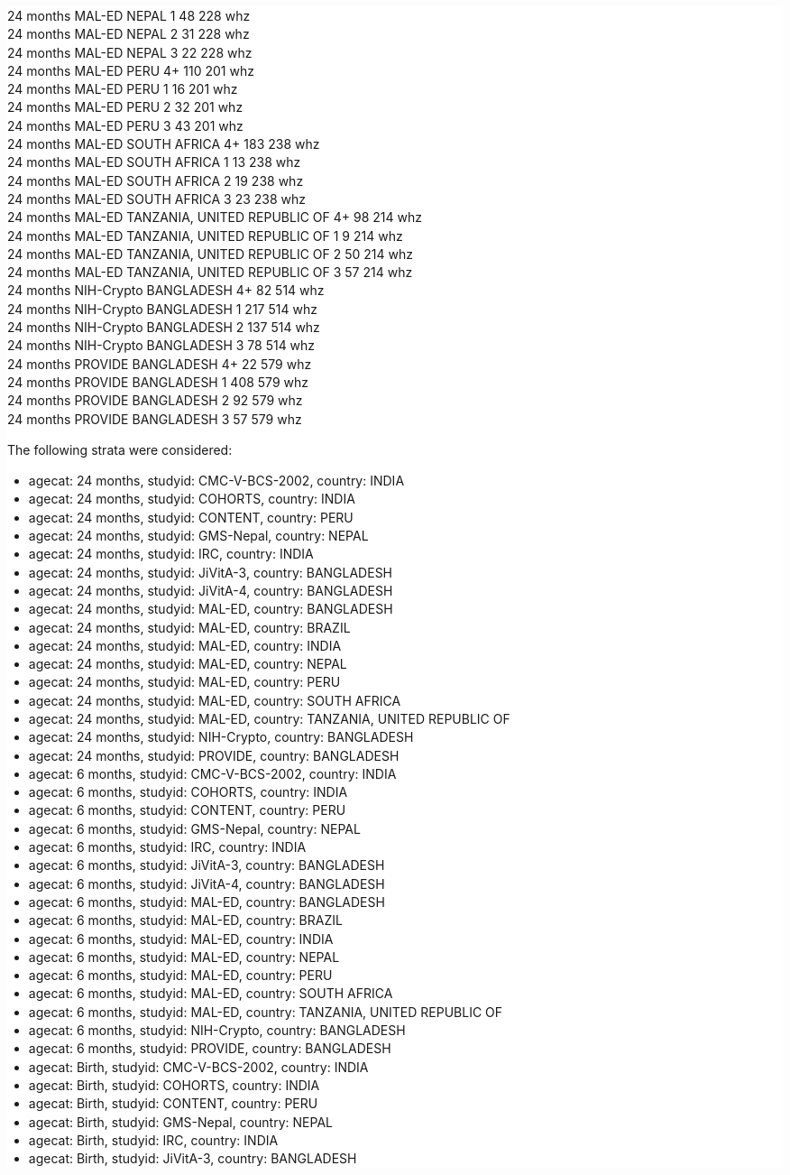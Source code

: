 24 months   MAL-ED           NEPAL                          1             48     228  whz              
24 months   MAL-ED           NEPAL                          2             31     228  whz              
24 months   MAL-ED           NEPAL                          3             22     228  whz              
24 months   MAL-ED           PERU                           4+           110     201  whz              
24 months   MAL-ED           PERU                           1             16     201  whz              
24 months   MAL-ED           PERU                           2             32     201  whz              
24 months   MAL-ED           PERU                           3             43     201  whz              
24 months   MAL-ED           SOUTH AFRICA                   4+           183     238  whz              
24 months   MAL-ED           SOUTH AFRICA                   1             13     238  whz              
24 months   MAL-ED           SOUTH AFRICA                   2             19     238  whz              
24 months   MAL-ED           SOUTH AFRICA                   3             23     238  whz              
24 months   MAL-ED           TANZANIA, UNITED REPUBLIC OF   4+            98     214  whz              
24 months   MAL-ED           TANZANIA, UNITED REPUBLIC OF   1              9     214  whz              
24 months   MAL-ED           TANZANIA, UNITED REPUBLIC OF   2             50     214  whz              
24 months   MAL-ED           TANZANIA, UNITED REPUBLIC OF   3             57     214  whz              
24 months   NIH-Crypto       BANGLADESH                     4+            82     514  whz              
24 months   NIH-Crypto       BANGLADESH                     1            217     514  whz              
24 months   NIH-Crypto       BANGLADESH                     2            137     514  whz              
24 months   NIH-Crypto       BANGLADESH                     3             78     514  whz              
24 months   PROVIDE          BANGLADESH                     4+            22     579  whz              
24 months   PROVIDE          BANGLADESH                     1            408     579  whz              
24 months   PROVIDE          BANGLADESH                     2             92     579  whz              
24 months   PROVIDE          BANGLADESH                     3             57     579  whz              


The following strata were considered:

* agecat: 24 months, studyid: CMC-V-BCS-2002, country: INDIA
* agecat: 24 months, studyid: COHORTS, country: INDIA
* agecat: 24 months, studyid: CONTENT, country: PERU
* agecat: 24 months, studyid: GMS-Nepal, country: NEPAL
* agecat: 24 months, studyid: IRC, country: INDIA
* agecat: 24 months, studyid: JiVitA-3, country: BANGLADESH
* agecat: 24 months, studyid: JiVitA-4, country: BANGLADESH
* agecat: 24 months, studyid: MAL-ED, country: BANGLADESH
* agecat: 24 months, studyid: MAL-ED, country: BRAZIL
* agecat: 24 months, studyid: MAL-ED, country: INDIA
* agecat: 24 months, studyid: MAL-ED, country: NEPAL
* agecat: 24 months, studyid: MAL-ED, country: PERU
* agecat: 24 months, studyid: MAL-ED, country: SOUTH AFRICA
* agecat: 24 months, studyid: MAL-ED, country: TANZANIA, UNITED REPUBLIC OF
* agecat: 24 months, studyid: NIH-Crypto, country: BANGLADESH
* agecat: 24 months, studyid: PROVIDE, country: BANGLADESH
* agecat: 6 months, studyid: CMC-V-BCS-2002, country: INDIA
* agecat: 6 months, studyid: COHORTS, country: INDIA
* agecat: 6 months, studyid: CONTENT, country: PERU
* agecat: 6 months, studyid: GMS-Nepal, country: NEPAL
* agecat: 6 months, studyid: IRC, country: INDIA
* agecat: 6 months, studyid: JiVitA-3, country: BANGLADESH
* agecat: 6 months, studyid: JiVitA-4, country: BANGLADESH
* agecat: 6 months, studyid: MAL-ED, country: BANGLADESH
* agecat: 6 months, studyid: MAL-ED, country: BRAZIL
* agecat: 6 months, studyid: MAL-ED, country: INDIA
* agecat: 6 months, studyid: MAL-ED, country: NEPAL
* agecat: 6 months, studyid: MAL-ED, country: PERU
* agecat: 6 months, studyid: MAL-ED, country: SOUTH AFRICA
* agecat: 6 months, studyid: MAL-ED, country: TANZANIA, UNITED REPUBLIC OF
* agecat: 6 months, studyid: NIH-Crypto, country: BANGLADESH
* agecat: 6 months, studyid: PROVIDE, country: BANGLADESH
* agecat: Birth, studyid: CMC-V-BCS-2002, country: INDIA
* agecat: Birth, studyid: COHORTS, country: INDIA
* agecat: Birth, studyid: CONTENT, country: PERU
* agecat: Birth, studyid: GMS-Nepal, country: NEPAL
* agecat: Birth, studyid: IRC, country: INDIA
* agecat: Birth, studyid: JiVitA-3, country: BANGLADESH